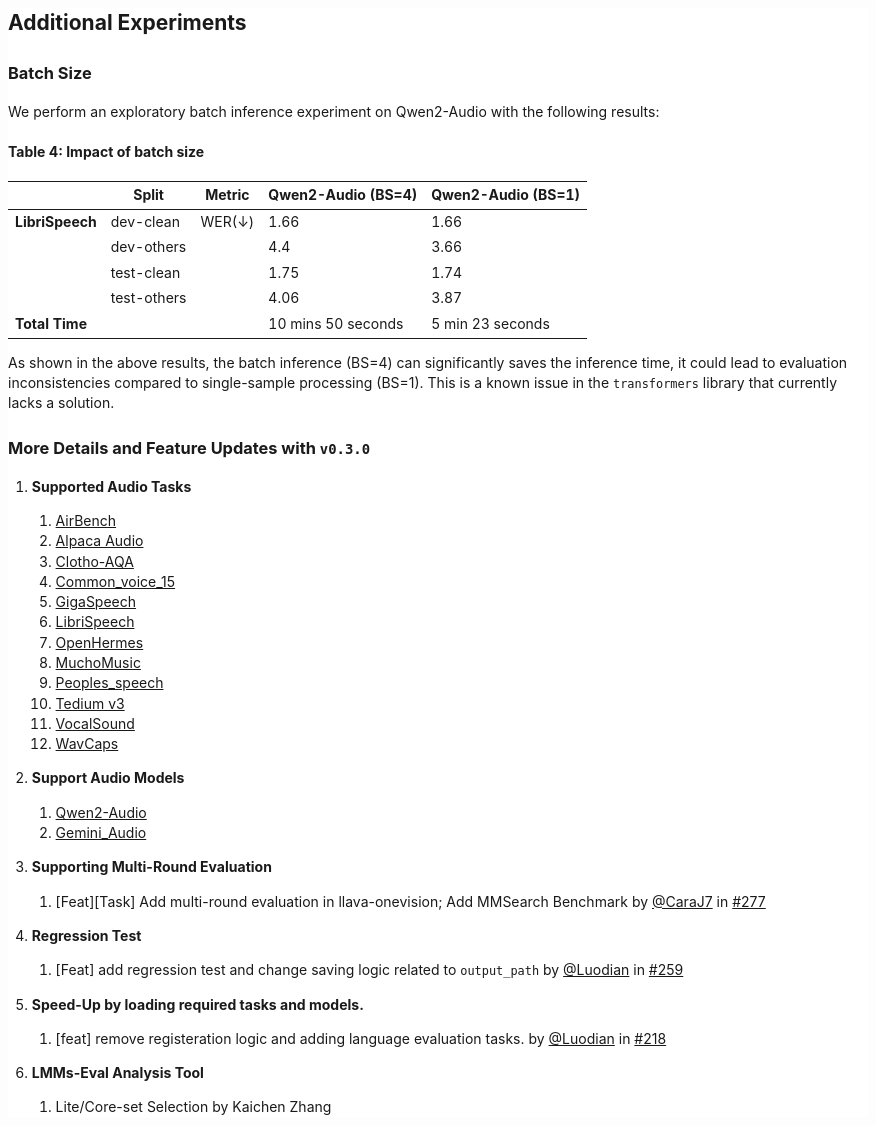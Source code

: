 ## Additional Experiments

### Batch Size

We perform an exploratory batch inference experiment on Qwen2-Audio with the following results:

#### Table 4: Impact of batch size

|  | **Split** | **Metric** | **Qwen2-Audio (BS=4)** | **Qwen2-Audio (BS=1)** |
| --- | --- | --- | --- | --- |
| **LibriSpeech** | dev-clean | WER(↓) | 1.66 | 1.66 |
|  | dev-others |  | 4.4 | 3.66 |
|  | test-clean |  | 1.75 | 1.74 |
|  | test-others |  | 4.06 | 3.87 |
| **Total Time** |  |  | 10 mins 50 seconds | 5 min 23 seconds |

As shown in the above results, the batch inference (BS=4) can significantly saves the inference time, it could lead to evaluation inconsistencies compared to single-sample processing (BS=1). This is a known issue in the `transformers` library that currently lacks a solution.

### More Details and Feature Updates with `v0.3.0`

1. **Supported Audio Tasks**
    1. [AirBench](https://github.com/OFA-Sys/AIR-Bench)
    2. [Alpaca Audio](https://tango2-web.github.io/)
    3. [Clotho-AQA](https://github.com/partha2409/AquaNet)
    4. [Common_voice_15](https://github.com/common-voice/common-voice)
    5. [GigaSpeech](https://github.com/SpeechColab/GigaSpeech)
    6. [LibriSpeech](https://www.openslr.org/12)
    7. [OpenHermes](https://huggingface.co/datasets/AudioLLMs/openhermes_instruction_test)
    8. [MuchoMusic](https://github.com/mulab-mir/muchomusic)
    9. [Peoples_speech](https://mlcommons.org/datasets/peoples-speech/)
    10. [Tedium v3](https://www.openslr.org/51/)
    11. [VocalSound](https://github.com/YuanGongND/vocalsound)
    12. [WavCaps](https://github.com/XinhaoMei/WavCaps)
2. **Support Audio Models**
    
    1. [Qwen2-Audio](https://github.com/QwenLM/Qwen2-Audio)
    2. [Gemini_Audio](https://arxiv.org/abs/2312.11805)
3. **Supporting Multi-Round Evaluation**
    1. [Feat][Task] Add multi-round evaluation in llava-onevision; Add MMSearch Benchmark by [@CaraJ7](https://github.com/CaraJ7) in [#277](https://github.com/EvolvingLMMs-Lab/lmms-eval/pull/277)
4. **Regression Test**
    1. [Feat] add regression test and change saving logic related to `output_path` by [@Luodian](https://github.com/Luodian) in [#259](https://github.com/EvolvingLMMs-Lab/lmms-eval/pull/259)
5. **Speed-Up by loading required tasks and models.**
    1. [feat] remove registeration logic and adding language evaluation tasks. by [@Luodian](https://github.com/Luodian) in [#218](https://github.com/EvolvingLMMs-Lab/lmms-eval/pull/218)
6. **LMMs-Eval Analysis Tool**
    1. Lite/Core-set Selection by Kaichen Zhang
        